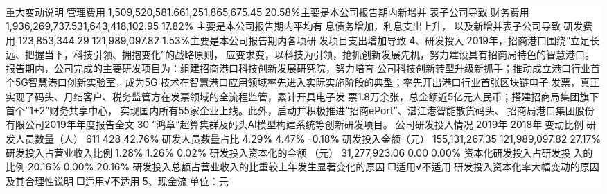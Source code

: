重大变动说明
管理费用
1,509,520,581.661,251,865,675.45
20.58%主要是本公司报告期内新增并
表子公司导致
财务费用
1,936,269,737.531,643,418,102.95
17.82%
主要是本公司报告期内平均有
息债务增加，利息支出上升，
以及新增并表子公司导致
研发费用
123,853,344.29
121,989,097.82
1.53%主要是本公司报告期内各项研
发项目支出增加导致
4、研发投入
2019年，招商港口围绕“立足长远、把握当下，科技引领、拥抱变化”的战略原则，
应变求变，以科技为引领，抢抓创新发展先机，努力建设具有招商局特色的智慧港口。
报告期内，公司完成的主要研发项目为：组建招商港口科技创新发展研究院，努力培育
公司科技创新转型升级新抓手；推动成立港口行业首个5G智慧港口创新实验室，成为5G
技术在智慧港口应用领域率先进入实际实施阶段的典型；率先开出港口行业首张区块链电子
发票，真正实现了码头、月结客户、税务监管方在发票领域的全流程监管，累计开具电子发
票1.8万余张，总金额近5亿元人民币；搭建招商局集团旗下首个“1+2”财务共享中心，
实现国内所有55家企业上线。此外，启动并积极推进“招商ePort”、湛江港智能散货码头、
招商局港口集团股份有限公司2019年年度报告全文
30
“鸿章”超算集群及码头AI模型构建系统等创新研发项目。
公司研发投入情况
2019年
2018年
变动比例
研发人员数量（人）
611
428
42.76%
研发人员数量占比
4.29%
4.47%
-0.18%
研发投入金额（元）
155,131,267.35
121,989,097.82
27.17%
研发投入占营业收入比例
1.28%
1.26%
0.02%
研发投入资本化的金额
（元）
31,277,923.06
0.00
0.00%
资本化研发投入占研发投
入的比例
20.16%
0.00%
20.16%
研发投入总额占营业收入的比重较上年发生显著变化的原因
□适用√不适用
研发投入资本化率大幅变动的原因及其合理性说明
□适用√不适用
5、现金流
单位：元